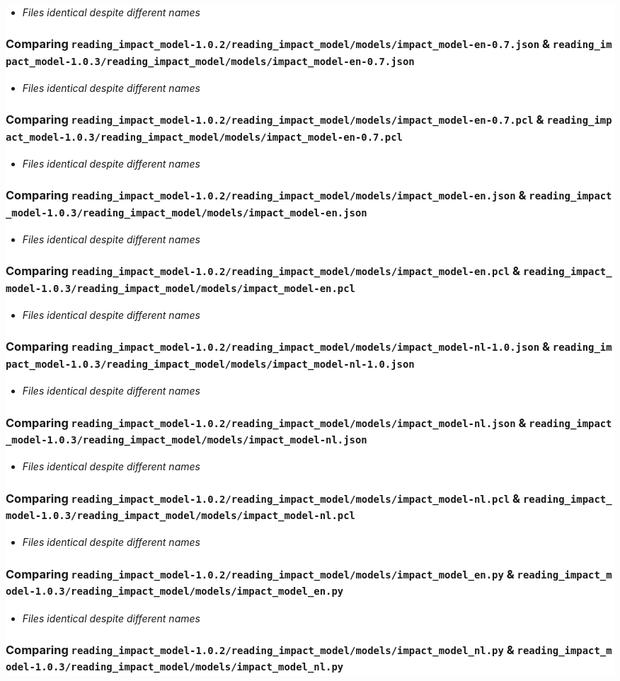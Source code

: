  * *Files identical despite different names*

### Comparing `reading_impact_model-1.0.2/reading_impact_model/models/impact_model-en-0.7.json` & `reading_impact_model-1.0.3/reading_impact_model/models/impact_model-en-0.7.json`

 * *Files identical despite different names*

### Comparing `reading_impact_model-1.0.2/reading_impact_model/models/impact_model-en-0.7.pcl` & `reading_impact_model-1.0.3/reading_impact_model/models/impact_model-en-0.7.pcl`

 * *Files identical despite different names*

### Comparing `reading_impact_model-1.0.2/reading_impact_model/models/impact_model-en.json` & `reading_impact_model-1.0.3/reading_impact_model/models/impact_model-en.json`

 * *Files identical despite different names*

### Comparing `reading_impact_model-1.0.2/reading_impact_model/models/impact_model-en.pcl` & `reading_impact_model-1.0.3/reading_impact_model/models/impact_model-en.pcl`

 * *Files identical despite different names*

### Comparing `reading_impact_model-1.0.2/reading_impact_model/models/impact_model-nl-1.0.json` & `reading_impact_model-1.0.3/reading_impact_model/models/impact_model-nl-1.0.json`

 * *Files identical despite different names*

### Comparing `reading_impact_model-1.0.2/reading_impact_model/models/impact_model-nl.json` & `reading_impact_model-1.0.3/reading_impact_model/models/impact_model-nl.json`

 * *Files identical despite different names*

### Comparing `reading_impact_model-1.0.2/reading_impact_model/models/impact_model-nl.pcl` & `reading_impact_model-1.0.3/reading_impact_model/models/impact_model-nl.pcl`

 * *Files identical despite different names*

### Comparing `reading_impact_model-1.0.2/reading_impact_model/models/impact_model_en.py` & `reading_impact_model-1.0.3/reading_impact_model/models/impact_model_en.py`

 * *Files identical despite different names*

### Comparing `reading_impact_model-1.0.2/reading_impact_model/models/impact_model_nl.py` & `reading_impact_model-1.0.3/reading_impact_model/models/impact_model_nl.py`
